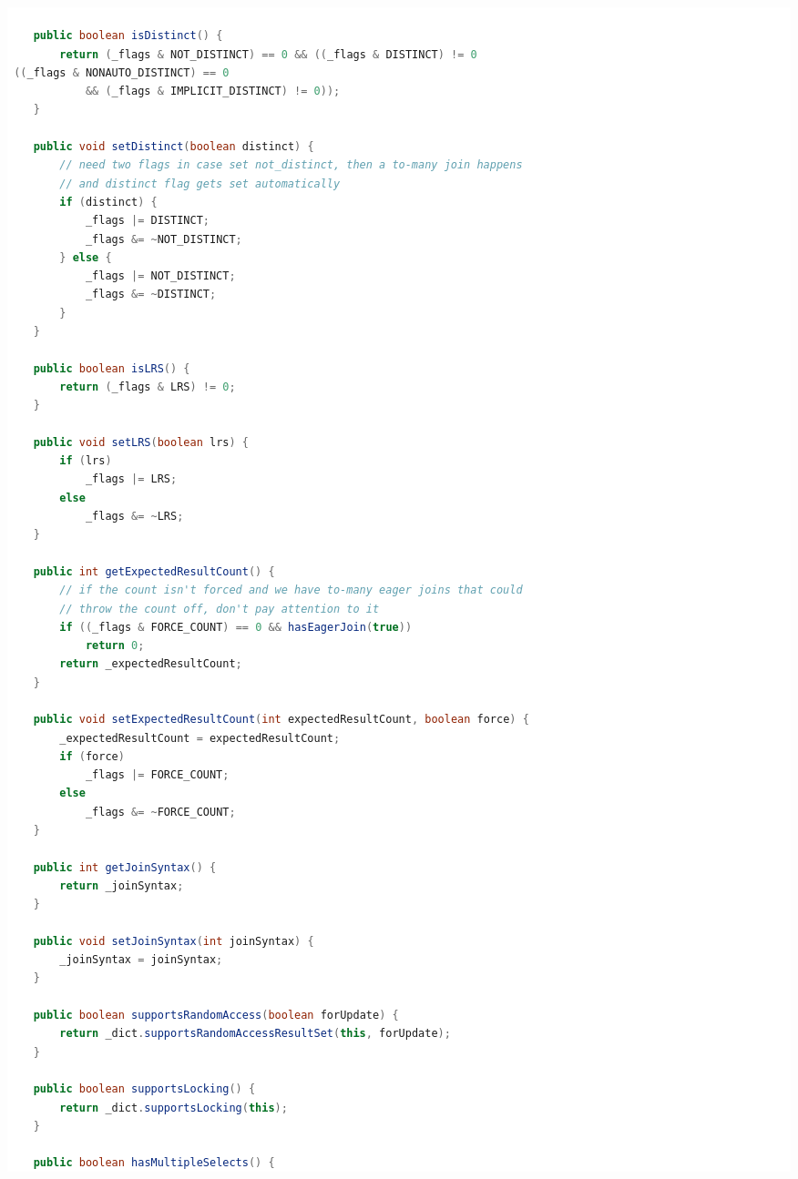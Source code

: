 ```java

    public boolean isDistinct() {
        return (_flags & NOT_DISTINCT) == 0 && ((_flags & DISTINCT) != 0
 ((_flags & NONAUTO_DISTINCT) == 0
            && (_flags & IMPLICIT_DISTINCT) != 0));
    }

    public void setDistinct(boolean distinct) {
        // need two flags in case set not_distinct, then a to-many join happens
        // and distinct flag gets set automatically
        if (distinct) {
            _flags |= DISTINCT;
            _flags &= ~NOT_DISTINCT;
        } else {
            _flags |= NOT_DISTINCT;
            _flags &= ~DISTINCT;
        }
    }

    public boolean isLRS() {
        return (_flags & LRS) != 0;
    }

    public void setLRS(boolean lrs) {
        if (lrs)
            _flags |= LRS;
        else
            _flags &= ~LRS;
    }

    public int getExpectedResultCount() {
        // if the count isn't forced and we have to-many eager joins that could
        // throw the count off, don't pay attention to it
        if ((_flags & FORCE_COUNT) == 0 && hasEagerJoin(true))
            return 0;
        return _expectedResultCount;
    }

    public void setExpectedResultCount(int expectedResultCount, boolean force) {
        _expectedResultCount = expectedResultCount;
        if (force)
            _flags |= FORCE_COUNT;
        else 
            _flags &= ~FORCE_COUNT;
    }

    public int getJoinSyntax() {
        return _joinSyntax;
    }

    public void setJoinSyntax(int joinSyntax) {
        _joinSyntax = joinSyntax;
    }

    public boolean supportsRandomAccess(boolean forUpdate) {
        return _dict.supportsRandomAccessResultSet(this, forUpdate);
    }

    public boolean supportsLocking() {
        return _dict.supportsLocking(this);
    }

    public boolean hasMultipleSelects() {
```